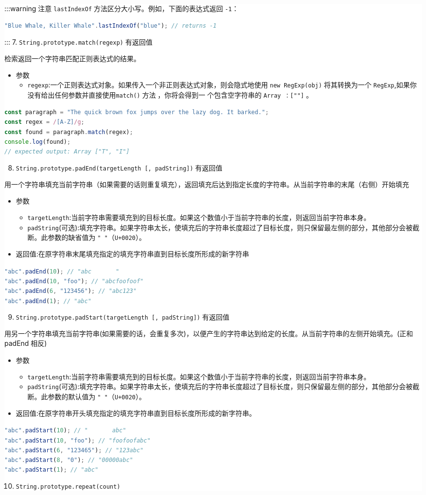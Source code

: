 :::warning 注意
`lastIndexOf` 方法区分大小写。例如，下面的表达式返回 `-1`：

```js
"Blue Whale, Killer Whale".lastIndexOf("blue"); // returns -1
```

::: 7. `String.prototype.match(regexp)` 有返回值

检索返回一个字符串匹配正则表达式的结果。

- 参数
  - `regexp`:一个正则表达式对象。如果传入一个非正则表达式对象，则会隐式地使用 `new RegExp(obj)` 将其转换为一个 `RegExp`,如果你没有给出任何参数并直接使用`match()` 方法 ，你将会得到一 个包含空字符串的 `Array ：[""]` 。

```js
const paragraph = "The quick brown fox jumps over the lazy dog. It barked.";
const regex = /[A-Z]/g;
const found = paragraph.match(regex);
console.log(found);
// expected output: Array ["T", "I"]
```

8. `String.prototype.padEnd(targetLength [, padString])` 有返回值

用一个字符串填充当前字符串（如果需要的话则重复填充），返回填充后达到指定长度的字符串。从当前字符串的末尾（右侧）开始填充

- 参数

  - `targetLength`:当前字符串需要填充到的目标长度。如果这个数值小于当前字符串的长度，则返回当前字符串本身。
  - `padString`(可选):填充字符串。如果字符串太长，使填充后的字符串长度超过了目标长度，则只保留最左侧的部分，其他部分会被截断。此参数的缺省值为 `" "`（`U+0020`）。

- 返回值:在原字符串末尾填充指定的填充字符串直到目标长度所形成的新字符串

```js
"abc".padEnd(10); // "abc       "
"abc".padEnd(10, "foo"); // "abcfoofoof"
"abc".padEnd(6, "123456"); // "abc123"
"abc".padEnd(1); // "abc"
```

9. `String.prototype.padStart(targetLength [, padString])` 有返回值

用另一个字符串填充当前字符串(如果需要的话，会重复多次)，以便产生的字符串达到给定的长度。从当前字符串的左侧开始填充。(正和 padEnd 相反)

- 参数

  - `targetLength`:当前字符串需要填充到的目标长度。如果这个数值小于当前字符串的长度，则返回当前字符串本身。
  - `padString`(可选):填充字符串。如果字符串太长，使填充后的字符串长度超过了目标长度，则只保留最左侧的部分，其他部分会被截断。此参数的默认值为 `" "`（`U+0020`）。

- 返回值:在原字符串开头填充指定的填充字符串直到目标长度所形成的新字符串。

```js
"abc".padStart(10); // "       abc"
"abc".padStart(10, "foo"); // "foofoofabc"
"abc".padStart(6, "123465"); // "123abc"
"abc".padStart(8, "0"); // "00000abc"
"abc".padStart(1); // "abc"
```

10. `String.prototype.repeat(count)`
